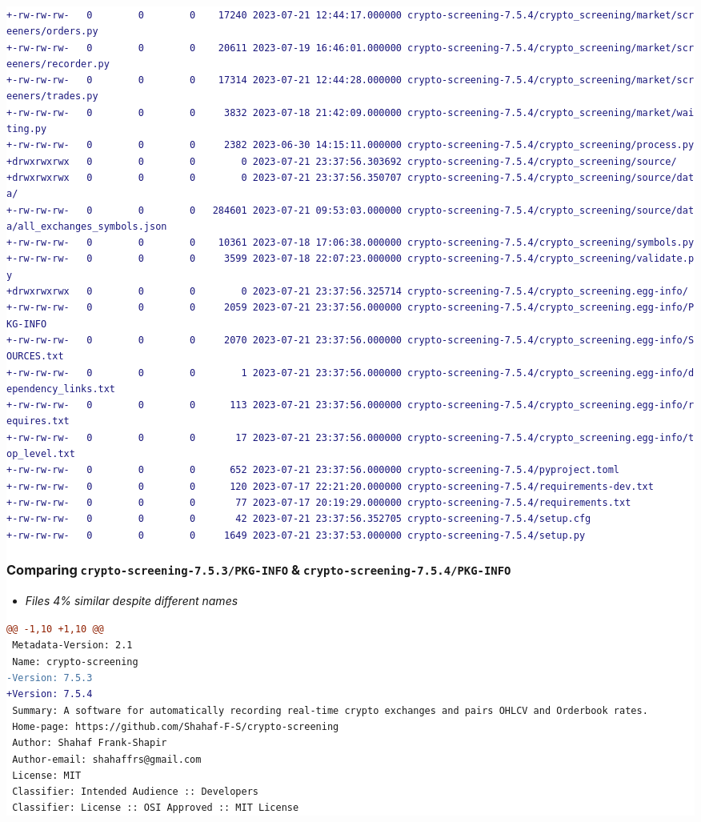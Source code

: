```diff
+-rw-rw-rw-   0        0        0    17240 2023-07-21 12:44:17.000000 crypto-screening-7.5.4/crypto_screening/market/screeners/orders.py
+-rw-rw-rw-   0        0        0    20611 2023-07-19 16:46:01.000000 crypto-screening-7.5.4/crypto_screening/market/screeners/recorder.py
+-rw-rw-rw-   0        0        0    17314 2023-07-21 12:44:28.000000 crypto-screening-7.5.4/crypto_screening/market/screeners/trades.py
+-rw-rw-rw-   0        0        0     3832 2023-07-18 21:42:09.000000 crypto-screening-7.5.4/crypto_screening/market/waiting.py
+-rw-rw-rw-   0        0        0     2382 2023-06-30 14:15:11.000000 crypto-screening-7.5.4/crypto_screening/process.py
+drwxrwxrwx   0        0        0        0 2023-07-21 23:37:56.303692 crypto-screening-7.5.4/crypto_screening/source/
+drwxrwxrwx   0        0        0        0 2023-07-21 23:37:56.350707 crypto-screening-7.5.4/crypto_screening/source/data/
+-rw-rw-rw-   0        0        0   284601 2023-07-21 09:53:03.000000 crypto-screening-7.5.4/crypto_screening/source/data/all_exchanges_symbols.json
+-rw-rw-rw-   0        0        0    10361 2023-07-18 17:06:38.000000 crypto-screening-7.5.4/crypto_screening/symbols.py
+-rw-rw-rw-   0        0        0     3599 2023-07-18 22:07:23.000000 crypto-screening-7.5.4/crypto_screening/validate.py
+drwxrwxrwx   0        0        0        0 2023-07-21 23:37:56.325714 crypto-screening-7.5.4/crypto_screening.egg-info/
+-rw-rw-rw-   0        0        0     2059 2023-07-21 23:37:56.000000 crypto-screening-7.5.4/crypto_screening.egg-info/PKG-INFO
+-rw-rw-rw-   0        0        0     2070 2023-07-21 23:37:56.000000 crypto-screening-7.5.4/crypto_screening.egg-info/SOURCES.txt
+-rw-rw-rw-   0        0        0        1 2023-07-21 23:37:56.000000 crypto-screening-7.5.4/crypto_screening.egg-info/dependency_links.txt
+-rw-rw-rw-   0        0        0      113 2023-07-21 23:37:56.000000 crypto-screening-7.5.4/crypto_screening.egg-info/requires.txt
+-rw-rw-rw-   0        0        0       17 2023-07-21 23:37:56.000000 crypto-screening-7.5.4/crypto_screening.egg-info/top_level.txt
+-rw-rw-rw-   0        0        0      652 2023-07-21 23:37:56.000000 crypto-screening-7.5.4/pyproject.toml
+-rw-rw-rw-   0        0        0      120 2023-07-17 22:21:20.000000 crypto-screening-7.5.4/requirements-dev.txt
+-rw-rw-rw-   0        0        0       77 2023-07-17 20:19:29.000000 crypto-screening-7.5.4/requirements.txt
+-rw-rw-rw-   0        0        0       42 2023-07-21 23:37:56.352705 crypto-screening-7.5.4/setup.cfg
+-rw-rw-rw-   0        0        0     1649 2023-07-21 23:37:53.000000 crypto-screening-7.5.4/setup.py
```

### Comparing `crypto-screening-7.5.3/PKG-INFO` & `crypto-screening-7.5.4/PKG-INFO`

 * *Files 4% similar despite different names*

```diff
@@ -1,10 +1,10 @@
 Metadata-Version: 2.1
 Name: crypto-screening
-Version: 7.5.3
+Version: 7.5.4
 Summary: A software for automatically recording real-time crypto exchanges and pairs OHLCV and Orderbook rates.
 Home-page: https://github.com/Shahaf-F-S/crypto-screening
 Author: Shahaf Frank-Shapir
 Author-email: shahaffrs@gmail.com
 License: MIT
 Classifier: Intended Audience :: Developers
 Classifier: License :: OSI Approved :: MIT License
```